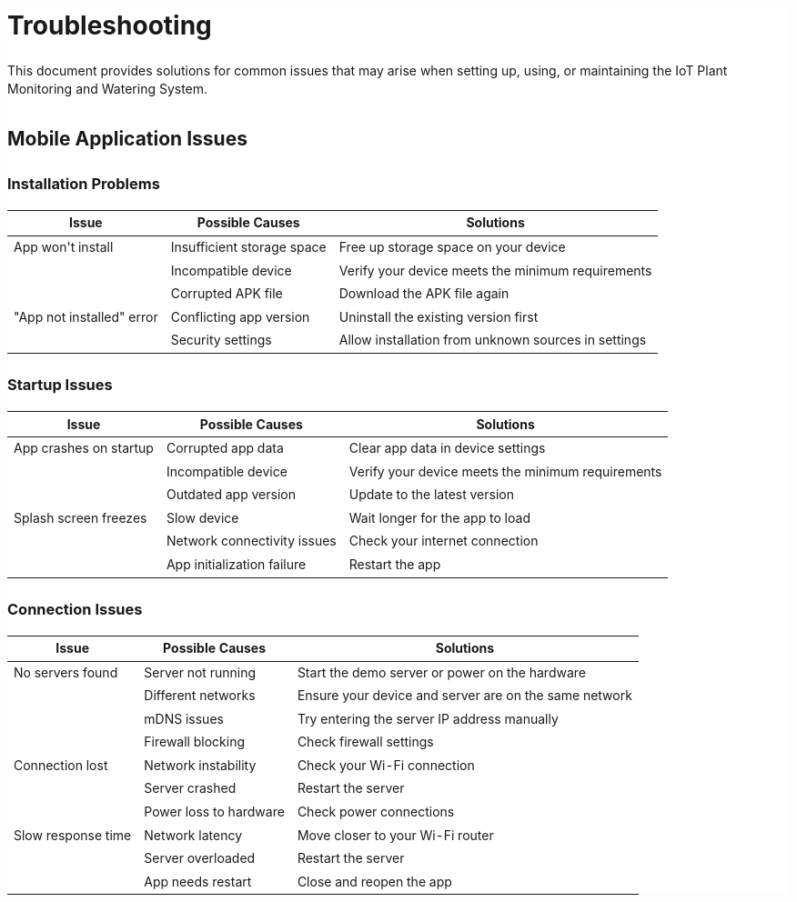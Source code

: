 # Troubleshooting

This document provides solutions for common issues that may arise when setting up, using, or maintaining the IoT Plant Monitoring and Watering System.

## Mobile Application Issues

### Installation Problems

| Issue | Possible Causes | Solutions |
|-------|----------------|-----------|
| App won't install | Insufficient storage space | Free up storage space on your device |
| | Incompatible device | Verify your device meets the minimum requirements |
| | Corrupted APK file | Download the APK file again |
| "App not installed" error | Conflicting app version | Uninstall the existing version first |
| | Security settings | Allow installation from unknown sources in settings |

### Startup Issues

| Issue | Possible Causes | Solutions |
|-------|----------------|-----------|
| App crashes on startup | Corrupted app data | Clear app data in device settings |
| | Incompatible device | Verify your device meets the minimum requirements |
| | Outdated app version | Update to the latest version |
| Splash screen freezes | Slow device | Wait longer for the app to load |
| | Network connectivity issues | Check your internet connection |
| | App initialization failure | Restart the app |

### Connection Issues

| Issue | Possible Causes | Solutions |
|-------|----------------|-----------|
| No servers found | Server not running | Start the demo server or power on the hardware |
| | Different networks | Ensure your device and server are on the same network |
| | mDNS issues | Try entering the server IP address manually |
| | Firewall blocking | Check firewall settings |
| Connection lost | Network instability | Check your Wi-Fi connection |
| | Server crashed | Restart the server |
| | Power loss to hardware | Check power connections |
| Slow response time | Network latency | Move closer to your Wi-Fi router |
| | Server overloaded | Restart the server |
| | App needs restart | Close and reopen the app |
